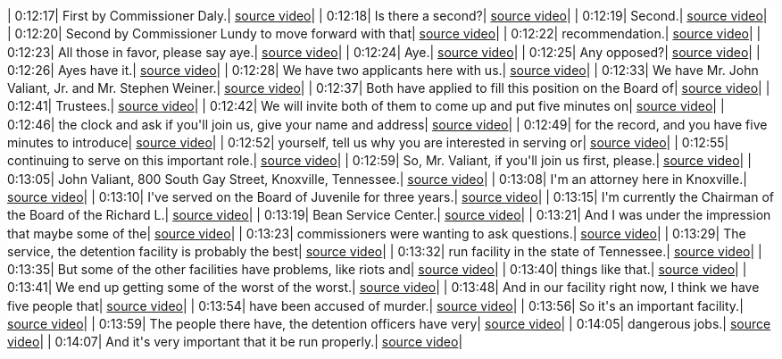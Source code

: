 | 0:12:17| First by Commissioner Daly.| [source video](https://archive.org/details/co-com-ws-r-1467-210621?start=737)|
| 0:12:18| Is there a second?| [source video](https://archive.org/details/co-com-ws-r-1467-210621?start=738)|
| 0:12:19| Second.| [source video](https://archive.org/details/co-com-ws-r-1467-210621?start=739)|
| 0:12:20| Second by Commissioner Lundy to move forward with that| [source video](https://archive.org/details/co-com-ws-r-1467-210621?start=740)|
| 0:12:22| recommendation.| [source video](https://archive.org/details/co-com-ws-r-1467-210621?start=742)|
| 0:12:23| All those in favor, please say aye.| [source video](https://archive.org/details/co-com-ws-r-1467-210621?start=743)|
| 0:12:24| Aye.| [source video](https://archive.org/details/co-com-ws-r-1467-210621?start=744)|
| 0:12:25| Any opposed?| [source video](https://archive.org/details/co-com-ws-r-1467-210621?start=745)|
| 0:12:26| Ayes have it.| [source video](https://archive.org/details/co-com-ws-r-1467-210621?start=746)|
| 0:12:28| We have two applicants here with us.| [source video](https://archive.org/details/co-com-ws-r-1467-210621?start=748)|
| 0:12:33| We have Mr. John Valiant, Jr. and Mr. Stephen Weiner.| [source video](https://archive.org/details/co-com-ws-r-1467-210621?start=753)|
| 0:12:37| Both have applied to fill this position on the Board of| [source video](https://archive.org/details/co-com-ws-r-1467-210621?start=757)|
| 0:12:41| Trustees.| [source video](https://archive.org/details/co-com-ws-r-1467-210621?start=761)|
| 0:12:42| We will invite both of them to come up and put five minutes on| [source video](https://archive.org/details/co-com-ws-r-1467-210621?start=762)|
| 0:12:46| the clock and ask if you'll join us, give your name and address| [source video](https://archive.org/details/co-com-ws-r-1467-210621?start=766)|
| 0:12:49| for the record, and you have five minutes to introduce| [source video](https://archive.org/details/co-com-ws-r-1467-210621?start=769)|
| 0:12:52| yourself, tell us why you are interested in serving or| [source video](https://archive.org/details/co-com-ws-r-1467-210621?start=772)|
| 0:12:55| continuing to serve on this important role.| [source video](https://archive.org/details/co-com-ws-r-1467-210621?start=775)|
| 0:12:59| So, Mr. Valiant, if you'll join us first, please.| [source video](https://archive.org/details/co-com-ws-r-1467-210621?start=779)|
| 0:13:05| John Valiant, 800 South Gay Street, Knoxville, Tennessee.| [source video](https://archive.org/details/co-com-ws-r-1467-210621?start=785)|
| 0:13:08| I'm an attorney here in Knoxville.| [source video](https://archive.org/details/co-com-ws-r-1467-210621?start=788)|
| 0:13:10| I've served on the Board of Juvenile for three years.| [source video](https://archive.org/details/co-com-ws-r-1467-210621?start=790)|
| 0:13:15| I'm currently the Chairman of the Board of the Richard L.| [source video](https://archive.org/details/co-com-ws-r-1467-210621?start=795)|
| 0:13:19| Bean Service Center.| [source video](https://archive.org/details/co-com-ws-r-1467-210621?start=799)|
| 0:13:21| And I was under the impression that maybe some of the| [source video](https://archive.org/details/co-com-ws-r-1467-210621?start=801)|
| 0:13:23| commissioners were wanting to ask questions.| [source video](https://archive.org/details/co-com-ws-r-1467-210621?start=803)|
| 0:13:29| The service, the detention facility is probably the best| [source video](https://archive.org/details/co-com-ws-r-1467-210621?start=809)|
| 0:13:32| run facility in the state of Tennessee.| [source video](https://archive.org/details/co-com-ws-r-1467-210621?start=812)|
| 0:13:35| But some of the other facilities have problems, like riots and| [source video](https://archive.org/details/co-com-ws-r-1467-210621?start=815)|
| 0:13:40| things like that.| [source video](https://archive.org/details/co-com-ws-r-1467-210621?start=820)|
| 0:13:41| We end up getting some of the worst of the worst.| [source video](https://archive.org/details/co-com-ws-r-1467-210621?start=821)|
| 0:13:48| And in our facility right now, I think we have five people that| [source video](https://archive.org/details/co-com-ws-r-1467-210621?start=828)|
| 0:13:54| have been accused of murder.| [source video](https://archive.org/details/co-com-ws-r-1467-210621?start=834)|
| 0:13:56| So it's an important facility.| [source video](https://archive.org/details/co-com-ws-r-1467-210621?start=836)|
| 0:13:59| The people there have, the detention officers have very| [source video](https://archive.org/details/co-com-ws-r-1467-210621?start=839)|
| 0:14:05| dangerous jobs.| [source video](https://archive.org/details/co-com-ws-r-1467-210621?start=845)|
| 0:14:07| And it's very important that it be run properly.| [source video](https://archive.org/details/co-com-ws-r-1467-210621?start=847)|